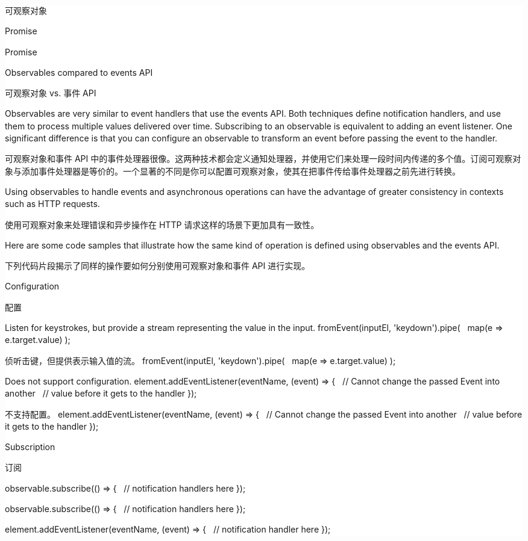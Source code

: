 可观察对象

Promise

Promise

Observables compared to events API

可观察对象 vs. 事件 API

Observables are very similar to event handlers that use the events API.
Both techniques define notification handlers, and use them to process multiple values delivered over time.
Subscribing to an observable is equivalent to adding an event listener.
One significant difference is that you can configure an observable to transform an event before passing the event to the handler.

可观察对象和事件 API 中的事件处理器很像。这两种技术都会定义通知处理器，并使用它们来处理一段时间内传递的多个值。订阅可观察对象与添加事件处理器是等价的。一个显著的不同是你可以配置可观察对象，使其在把事件传给事件处理器之前先进行转换。

Using observables to handle events and asynchronous operations can have the advantage of greater consistency in contexts such as HTTP requests.

使用可观察对象来处理错误和异步操作在 HTTP 请求这样的场景下更加具有一致性。

Here are some code samples that illustrate how the same kind of operation is defined using observables and the events API.

下列代码片段揭示了同样的操作要如何分别使用可观察对象和事件 API 进行实现。

Configuration

配置

Listen for keystrokes, but provide a stream representing the value in the input. <code-example format="typescript" hideCopy language="typescript"> fromEvent(inputEl, 'keydown').pipe( &NewLine;&nbsp; map(e =&gt; e.target.value) &NewLine;); </code-example>

侦听击键，但提供表示输入值的流。<code-example format="typescript" hideCopy language="typescript"> fromEvent(inputEl, 'keydown').pipe( &NewLine;&nbsp; map(e =&gt; e.target.value) &NewLine;); </code-example>

Does not support configuration. <code-example format="typescript" hideCopy language="typescript"> element.addEventListener(eventName, (event) =&gt; { &NewLine;&nbsp; // Cannot change the passed Event into another &NewLine;&nbsp; // value before it gets to the handler &NewLine;}); </code-example>

不支持配置。<code-example format="typescript" hideCopy language="typescript"> element.addEventListener(eventName, (event) =&gt; { &NewLine;&nbsp; // Cannot change the passed Event into another &NewLine;&nbsp; // value before it gets to the handler &NewLine;}); </code-example>

Subscription

订阅

<code-example format="typescript" hideCopy language="typescript">observable.subscribe(() =&gt; { &NewLine;&nbsp; // notification handlers here &NewLine;});</code-example>

<code-example format="typescript" hideCopy language="typescript">observable.subscribe(() =&gt; { &NewLine;&nbsp; // notification handlers here &NewLine;});</code-example>

<code-example format="typescript" hideCopy language="typescript">element.addEventListener(eventName, (event) =&gt; { &NewLine;&nbsp; // notification handler here &NewLine;}); </code-example>
